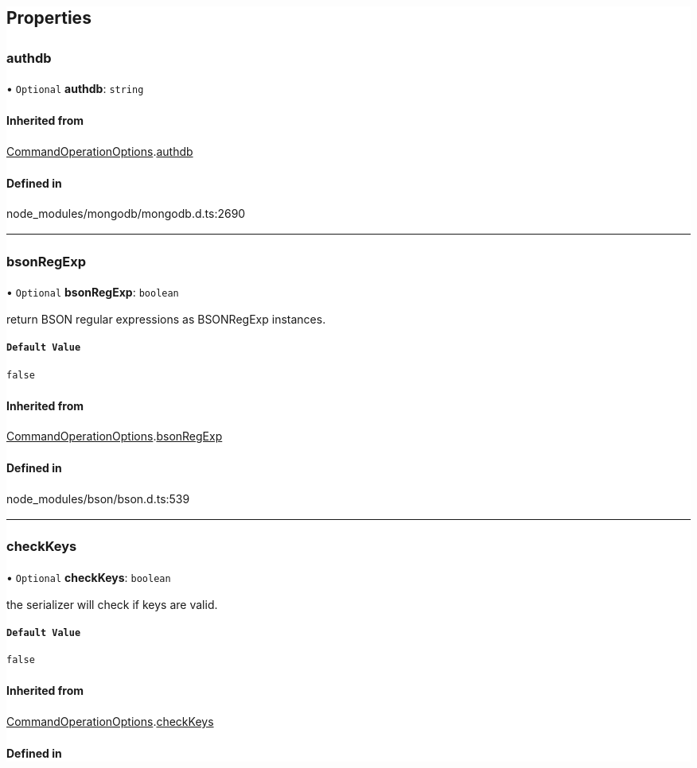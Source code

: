 ## Properties

### authdb

• `Optional` **authdb**: `string`

#### Inherited from

[CommandOperationOptions](internal_._Z__baseOps_node_modules_mongodb_mongodb_.CommandOperationOptions.md).[authdb](internal_._Z__baseOps_node_modules_mongodb_mongodb_.CommandOperationOptions.md#authdb)

#### Defined in

node_modules/mongodb/mongodb.d.ts:2690

___

### bsonRegExp

• `Optional` **bsonRegExp**: `boolean`

return BSON regular expressions as BSONRegExp instances.

**`Default Value`**

`false`

#### Inherited from

[CommandOperationOptions](internal_._Z__baseOps_node_modules_mongodb_mongodb_.CommandOperationOptions.md).[bsonRegExp](internal_._Z__baseOps_node_modules_mongodb_mongodb_.CommandOperationOptions.md#bsonregexp)

#### Defined in

node_modules/bson/bson.d.ts:539

___

### checkKeys

• `Optional` **checkKeys**: `boolean`

the serializer will check if keys are valid.

**`Default Value`**

`false`

#### Inherited from

[CommandOperationOptions](internal_._Z__baseOps_node_modules_mongodb_mongodb_.CommandOperationOptions.md).[checkKeys](internal_._Z__baseOps_node_modules_mongodb_mongodb_.CommandOperationOptions.md#checkkeys)

#### Defined in
